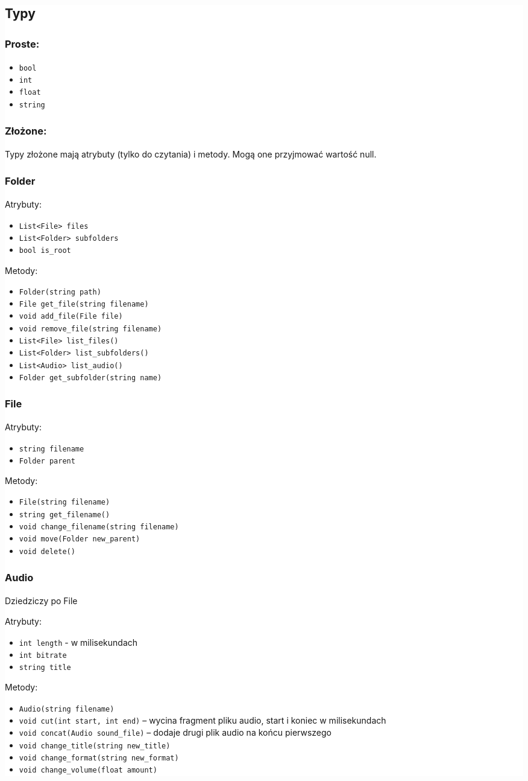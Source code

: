 
## Typy
### Proste:
 - `bool`
 - `int`
 - `float`
 - `string`
### Złożone:
Typy złożone mają atrybuty (tylko do czytania) i metody. Mogą one przyjmować wartość null.

### Folder
Atrybuty:
- `List<File> files`
- `List<Folder> subfolders`
- `bool is_root`

Metody:
- `Folder(string path)`
- `File get_file(string filename)`
- `void add_file(File file)`
- `void remove_file(string filename) `
- `List<File> list_files()`
- `List<Folder> list_subfolders()`
- `List<Audio> list_audio()`
- `Folder get_subfolder(string name)`

### File
Atrybuty:
- `string filename`
- `Folder parent`

Metody:
- `File(string filename)`
- `string get_filename()`
- `void change_filename(string filename)`
- `void move(Folder new_parent)`
- `void delete()`

### Audio
Dziedziczy po File

Atrybuty:
- `int length` - w milisekundach
- `int bitrate`
- `string title`

Metody:
- `Audio(string filename)`
- `void cut(int start, int end)` – wycina fragment pliku audio, start i koniec w milisekundach
- `void concat(Audio sound_file)` – dodaje drugi plik audio na końcu pierwszego
- `void change_title(string new_title)`
- `void change_format(string new_format)`
- `void change_volume(float amount)`
